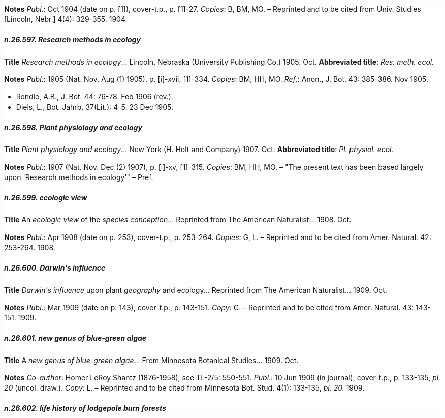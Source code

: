 **Notes**
*Publ*.: Oct 1904 (date on p. \[1\]), cover-t.p., p. \[1\]-27. *Copies*: B, BM, MO. – Reprinted and to be cited from Univ. Studies \[Lincoln, Nebr.\] 4(4): 329-355. 1904.

##### n.26.597. Research methods in ecology

**Title**
*Research methods in ecology*... Lincoln, Nebraska (University Publishing Co.) 1905. Oct.
**Abbreviated title**: *Res. meth. ecol.*

**Notes**
*Publ*.: 1905 (Nat. Nov. Aug (1) 1905), p. \[i\]-xvii, \[1\]-334. *Copies*: BM, HH, MO.
*Ref*.: Anon., J. Bot. 43: 385-386. Nov 1905.
- Rendle, A.B., J. Bot. 44: 76-78. Feb 1906 (rev.).
- Diels, L., Bot. Jahrb. 37(Lit.): 4-5. 23 Dec 1905.

##### n.26.598. Plant physiology and ecology

**Title**
*Plant physiology and ecology*... New York (H. Holt and Company) 1907. Oct.
**Abbreviated title**: *Pl. physiol. ecol.*

**Notes**
*Publ*.: 1907 (Nat. Nov. Dec (2) 1907), p. \[i\]-xv, \[1\]-315. *Copies*: BM, HH, MO. – "The present text has been based largely upon 'Research methods in ecology'" – Pref.

##### n.26.599. ecologic view

**Title**
An *ecologic view* of the *species conception*... Reprinted from The American Naturalist... 1908. Oct.

**Notes**
*Publ*.: Apr 1908 (date on p. 253), cover-t.p., p. 253-264. *Copies*: G, L. – Reprinted and to be cited from Amer. Natural. 42: 253-264. 1908.

##### n.26.600. Darwin's influence

**Title**
*Darwin's influence* upon plant *geography* and ecology... Reprinted from The American Naturalist... 1909. Oct.

**Notes**
*Publ*.: Mar 1909 (date on p. 143), cover-t.p., p. 143-151. *Copy*: G. – Reprinted and to be cited from Amer. Natural. 43: 143-151. 1909.

##### n.26.601. new genus of blue-green algae

**Title**
A *new genus of blue-green algae*... From Minnesota Botanical Studies... 1909. Oct.

**Notes**
*Co-author*: Homer LeRoy Shantz (1876-1958), see TL-2/5: 550-551.
*Publ*.: 10 Jun 1909 (in journal), cover-t.p., p. 133-135, *pl. 20* (uncol. draw.). *Copy*: L. – Reprinted and to be cited from Minnesota Bot. Stud. 4(1): 133-135, *pl. 20.* 1909.

##### n.26.602. life history of lodgepole burn forests
